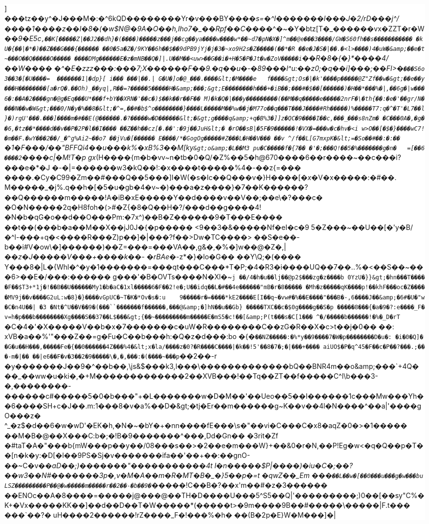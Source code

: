 ]	
���tz��y^�J���M�:�^6kQD��������Yr�v���BY����*s=�^I�������l���J�2/rD���j^/����1����z��I�8�(�w$N@�9A�O��<c>h,Iho7�_��Rpf��C��*��^�~�Y�btz[T�_������vx�ZZT�r�W��_9�E5c`,��K[�����Z|��J2��dh}�(����)�����z���j��cg��ya����w����w*��~d7�pN�X�]^m��@e���3����/GW�S60fh��s�����������
�kU�{��|�*�)��Z���G���{������
��0�5a�Z�/9KY��6h��$��9dPB9jYj�j�3�~xo9H2s�Z�����(��*�R	��e�J�S�|��.�<l>����)4�uW�&amp;��e�t~���O��Q�����O�����	����DMg������E�z�mNB��Q�]|.U��M��<uw>��G��i�+H�5�P�Jt�w�ZoV�����i`��R�8�{�}*����4/��W����
�^�E�zzz���:���7;X������F��9.�q��u�-�89���l^u:��z0;�q��i]���;��FI&gt;�`���S6o3��3�[�U����=	�������1|�dp}[
i���
���|��.| G�U�]o�@_���.����&lt;�M����e	f����&gt;Os�|�k'����p�����@Z"Zf��w�&gt;��e��y���H��������[a�rQ�.��Oh)_��yq|,R��=?�����5�����H�&amp;���;&gt;E��������h���+�iB��;���#�$��[������)�H��*���%�|,��6g�|w���6�:��A�2����gn�@g�Eq���U*���f+bY��XRN�'��c�)$��k��r��F��
M)�k�Q�|���y���������(��M��q�����e�����2nrF�\�th{��:�e�'��gr/N����N��w�W&gt;���0/N�y�%��8�&lt;�^=,��#�b$^o��������}����L�����M��%w��j�M77o��q���T���J����#Rh�����)%�����T7:q�^�T'�L7��l
}�)rgU'���.���]����m�#��E(@������.�?�����w�D������&lt;�&gt;g����q&amp;+q�B%3�]]z�QC�9����I��c,���_���s8nZm� �C���0A�,�g��6,�tz��*����d��v��P�2P�l��I����
��Z��h��cz[�.��':�9j��JuH&lt;�
�rO��sB|�5F�9������!�VX�=���w�c�hv�<i w>O��[�$�}����wC7!�m��F.�wY���2��/_�^g%Ai2~��o7 ��jVu�[������	E����/*�GogOg�����#Z���L�H��V��� ��v
^/f��L[G7mxpK�&lt;=�So��#��:�:��`�1�F���/��"BFFQi4��u���k%�xB%3��M[ky`&gt;o&amp;�L��M3
pu�C�����f�{7��
�'�;���Q!��5�%�������g�n�	=[��6����2`����c|�M!T�p
gx_(H����{m�b�vv~n�tb�0�Q/�Z%��5�h@670����6��r����~��c���i?���e�*�J �-�|=������w3�kQ��!:�x����t�����%4�-��z{=���
����.�Cy�C99�Zm��#���Q��5���]I�W(�s�Ic��Q���v�}H����[�$x�$V�x�����:�#��.
M�����\_�j%.q��h�[�5�u�gb�4�v~�)���a�z����}�7��K������?��Q������m�����!A�iB�xE�����Y��d����v��V��;��e\�?���c�	�O�N�����2q�H8foh�(&gt;#�Z{�8�Q��H�?/���d��g����4!�N�b�qG�o��d��O���Pm:�7x^)��B�Z������9�T���E����
��t��(���b�a��M��X��jJ0J�{�p�����
&lt;9��3�&amp;�����Nf�eI�c�9	5�Z���~��U��[�'y�B/�^l-���+q�&lt;����R���Z)p��]�|���?f��&gt;Dw�TC����&gt; ��S�e��-b��i#V�ow\�]������)��Z=���\=���VA��,g&amp;�,�%�]w��@�Z�,|�*�z�J�����V���+����k��-
�rBAe�*-z*�}�lo�G��
��Y\Q;�(����	Y���8�|L�{Whl�^�y�1�������=���qt���C���*T�P;�4�R3�i����UQ��7��..%�&lt;��S��~���6&gt;��E�/���:������	g���'�B�OVTs����N�Xl�~`j
��/4�h�u��lj��@p2$���zg�z����b
0YzU�}}&gt;�hn���T�����F��$T3+*1j�!��B��U������My1�b�aC�1xl�����6�F��2!e�;U��idq��L�#��4e������"mB�r�8�����	�Mh�z�����qK����p!��khF���oc�Z�����MV9j��v����G2uL:w�8}�}����vGpUC�~T�K�*Ov�s�:u	9�����r�=����*kE2����E[I��q~�vw#�%��E����"���B�-,6����J��&amp;�6#�U�"w�C�n4U��|	�3
�Nt�^U��V��9�(���``�������f������,���@&amp;�]hN��u��Gb}
�����TXC��c�$0g����g��S�p
�����8���{�a�9�?:e����_F�v=h�p���b��������Xg����S��37��L$���&gt;{��~���������m�����E�mS5�c!��[&amp;P(t���s�C[1���
^�/�����b������!�%�_D�rT`�C�4�'�X�����V��b�x�7�������c�uW�R��������C��zG�R��X�c&gt;t��j�0��
��:
xVB�a��%'"���Z��=g�Fu�C��b���h:�Q�z�d���:bo
�{�`��NZ�����:�%*y��9����7�W�p��������D�u�: �i�0�Q]��G�u��H���,�����Fe�{��0������4Z���%4�&lt;x�la/����z�0?�R����C����|�k��!5'��8�7�;�|���+����
aiUO$�P�q^45�F��c�P��?���.;���-m�|��
��|e6��F�v�3��2�9�����\�,�,���:�(����~���p`��2��-r
�y�������J��9�^��b��,\js&amp;$���k3,l���\�������������bQ��BNR4m��o&amp;���`+4Q���_��ww�u�ki�,�+M�������������2��XVB���!��Tq��ZT��f�����C^l\b���3-�,��������-������c#�����5�0�b���"+�L�������w�D�M��'��Ueo��5��I������1c���Mw���Yh��6����SH+c�J��.m:1���8�v�a%��D�&gt;�tj�Er��m������g~K��v��4l�N����^��a|'����gO���z�
^_�z$�d��6�w�wD'�EK�h,�N�~�bY�+�nn����fE���\s�"��vi�C���C�x8�aqZ�0�&gt;�1�����	��M�B�@��X���C:b�;�!B�9�������^���,Dd�Gn�� �3rit�Zf �#taT�A�"���b{mW���p��y��/08���s��&gt;�2��e�m���W}+��&amp;0�r�N,��P!Eg�w&lt;�q�Q��p�T��[n�k�y:�D[�l��9PS�Sj�v�������ifa��'��+��:��gnO-��~C�v�*�aD��;)�������"�����������4t	l�n�����$P|����)�iu�C�;��?��w3��N#�������3p�,v�M�A��m�R�MT�B�_�}5��p�=t	�qwZ��_Em ���`��L��w�[��0���u���g�w���buLSZ���������P��@�w�����m�����r��2��-�b��9�`����*�!C��B�?��x'm��#�z�3������	��ENOc��A�8����=�����j@���@��TH�D����U���5^S5��Q|\'���������;)0��[��sy"C%�K+�Vx�����KK��]��d��D��T�W�����*(�����t&gt;�9m����9B��#�����\�����|F.t���
���`��?�	uH����2������!rZ����_F�!���%�h�
��(B�2p�E}W�M���]�|